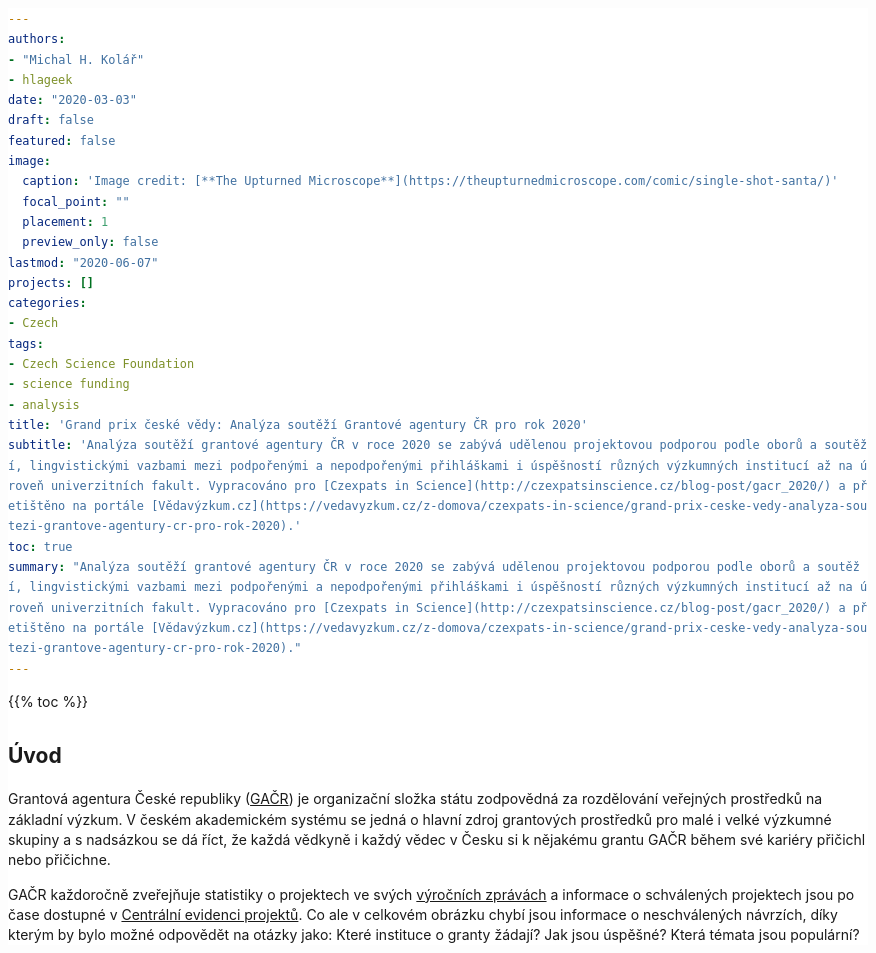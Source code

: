```yaml
---
authors:
- "Michal H. Kolář"
- hlageek
date: "2020-03-03"
draft: false
featured: false
image:
  caption: 'Image credit: [**The Upturned Microscope**](https://theupturnedmicroscope.com/comic/single-shot-santa/)'
  focal_point: ""
  placement: 1
  preview_only: false
lastmod: "2020-06-07"
projects: []
categories:
- Czech
tags:
- Czech Science Foundation
- science funding
- analysis
title: 'Grand prix české vědy: Analýza soutěží Grantové agentury ČR pro rok 2020'
subtitle: 'Analýza soutěží grantové agentury ČR v roce 2020 se zabývá udělenou projektovou podporou podle oborů a soutěží, lingvistickými vazbami mezi podpořenými a nepodpořenými přihláškami i úspěšností různých výzkumných institucí až na úroveň univerzitních fakult. Vypracováno pro [Czexpats in Science](http://czexpatsinscience.cz/blog-post/gacr_2020/) a přetištěno na portále [Vědavýzkum.cz](https://vedavyzkum.cz/z-domova/czexpats-in-science/grand-prix-ceske-vedy-analyza-soutezi-grantove-agentury-cr-pro-rok-2020).'
toc: true
summary: "Analýza soutěží grantové agentury ČR v roce 2020 se zabývá udělenou projektovou podporou podle oborů a soutěží, lingvistickými vazbami mezi podpořenými a nepodpořenými přihláškami i úspěšností různých výzkumných institucí až na úroveň univerzitních fakult. Vypracováno pro [Czexpats in Science](http://czexpatsinscience.cz/blog-post/gacr_2020/) a přetištěno na portále [Vědavýzkum.cz](https://vedavyzkum.cz/z-domova/czexpats-in-science/grand-prix-ceske-vedy-analyza-soutezi-grantove-agentury-cr-pro-rok-2020)."
---
```

{{% toc %}}

## Úvod

Grantová agentura České republiky ([GAČR](https://www.gacr.cz/)) je organizační složka státu zodpovědná za rozdělování veřejných prostředků na základní výzkum. V českém akademickém systému se jedná o hlavní zdroj grantových prostředků pro malé i velké výzkumné skupiny a s nadsázkou se dá říct, že každá vědkyně i každý vědec v Česku si k nějakému grantu GAČR během své kariéry přičichl nebo přičichne.

GAČR každoročně zveřejňuje statistiky o projektech ve svých [výročních zprávách](https://gacr.cz/o-ga-cr/pro-media/zpravy-o-cinnosti/) a informace o schválených projektech jsou po čase dostupné v [Centrální evidenci projektů](https://rvvi.cz/cep). Co ale v celkovém obrázku chybí jsou informace o neschválených návrzích, díky kterým by bylo možné odpovědět na otázky jako: Které instituce o granty žádají? Jak jsou úspěšné? Která témata jsou populární?
